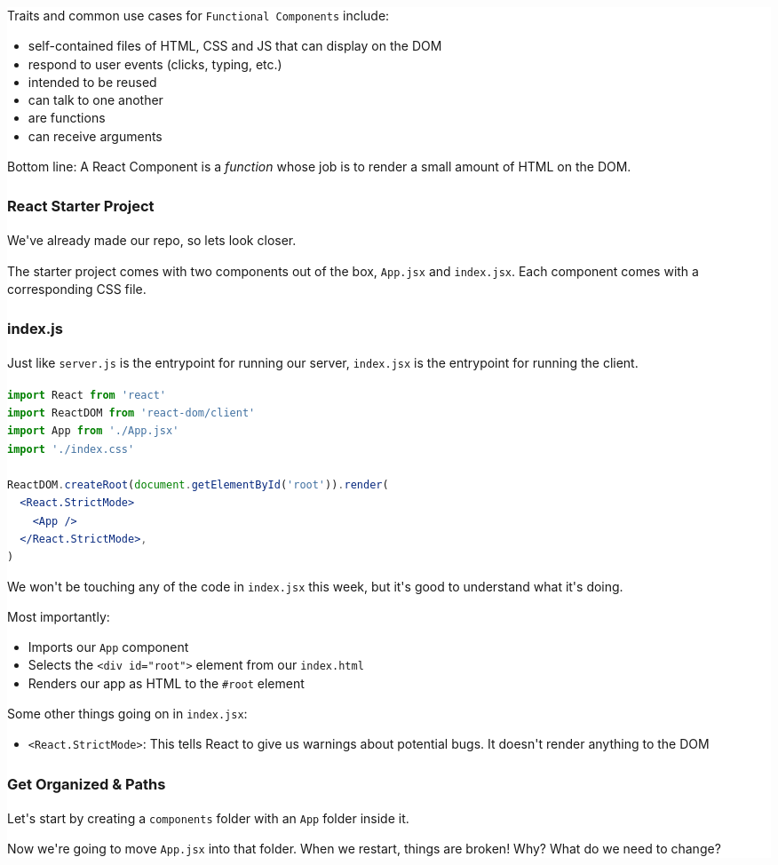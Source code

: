 Traits and common use cases for `Functional Components` include:

- self-contained files of HTML, CSS and JS that can display on the DOM
- respond to user events (clicks, typing, etc.)
- intended to be reused
- can talk to one another
- are functions
- can receive arguments

Bottom line: A React Component is a *function* whose job is to render a small amount of HTML on the DOM.

### React Starter Project

We've already made our repo, so lets look closer.

The starter project comes with two components out of the box, `App.jsx` and `index.jsx`. Each component comes with a corresponding CSS file.

### index.js

Just like `server.js` is the entrypoint for running our server, `index.jsx` is the entrypoint for running the client.

```jsx
import React from 'react'
import ReactDOM from 'react-dom/client'
import App from './App.jsx'
import './index.css'

ReactDOM.createRoot(document.getElementById('root')).render(
  <React.StrictMode>
    <App />
  </React.StrictMode>,
)
```

We won't be touching any of the code in `index.jsx` this week, but it's good to understand what it's doing.

Most importantly:

- Imports our `App` component
- Selects the `<div id="root">` element from our `index.html`
- Renders our app as HTML to the `#root` element

Some other things going on in `index.jsx`:

- `<React.StrictMode>`: This tells React to give us warnings about potential bugs. It doesn't render anything to the DOM

### Get Organized & Paths

Let's start by creating a `components` folder with an `App` folder inside it.

Now we're going to move `App.jsx` into that folder. When we restart, things are broken! Why? What do we need to change?
